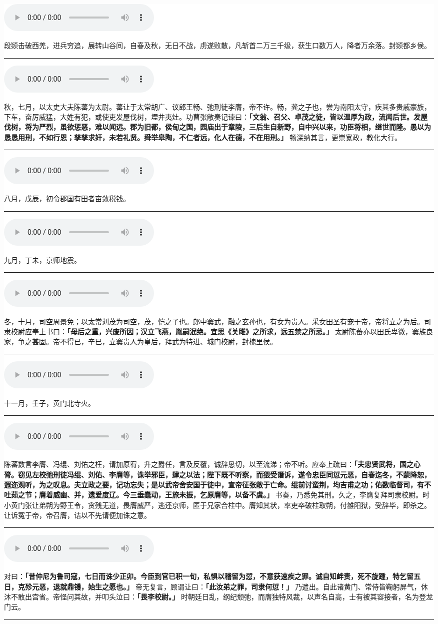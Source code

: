![](assets/audios/055/39.mp3)

段颎击破西羌，进兵穷追，展转山谷间，自春及秋，无日不战，虏遂败散，凡斩首二万三千级，获生口数万人，降者万余落。封颎都乡侯。

---

![](assets/audios/055/40.mp3)

秋，七月，以太史大夫陈蕃为太尉。蕃让于太常胡广、议郎王畅、弛刑徒李膺，帝不许。畅，龚之子也，尝为南阳太守，疾其多贵戚豪族，下车，奋厉威猛，大姓有犯，或使吏发屋伐树，堙井夷灶。功曹张敞奏记谏曰：__「文翁、召父、卓茂之徒，皆以温厚为政，流闻后世。发屋伐树，将为严烈，虽欲惩恶，难以闻远。郡为旧都，侯甸之国，园庙出于章陵，三后生自新野，自中兴以来，功臣将相，继世而隆。愚以为恳恳用刑，不如行恩；孳孳求奸，未若礼贤。舜举皋陶，不仁者远，化人在德，不在用刑。」__ 畅深纳其言，更崇宽政，教化大行。

---

![](assets/audios/055/41.mp3)

八月，戊辰，初令郡国有田者亩敛税钱。

---

![](assets/audios/055/42.mp3)

九月，丁未，京师地震。

---

![](assets/audios/055/43.mp3)

冬，十月，司空周景免；以太常刘茂为司空，茂，恺之子也。郎中窦武，融之玄孙也，有女为贵人。采女田圣有宠于帝，帝将立之为后。司隶校尉应奉上书曰：__「母后之重，兴废所因；汉立飞燕，胤嗣泯绝。宜思《关雎》之所求，远五禁之所忌。」__ 太尉陈蕃亦以田氏卑微，窦族良家，争之甚固。帝不得已，辛巳，立窦贵人为皇后，拜武为特进、城门校尉，封槐里侯。

---

![](assets/audios/055/44.mp3)

十一月，壬子，黄门北寺火。

---

![](assets/audios/055/45.mp3)

陈蕃数言李膺、冯绲、刘佑之枉，请加原宥，升之爵任，言及反覆，诚辞恳切，以至流涕；帝不听。应奉上疏曰：__「夫忠贤武将，国之心膂。窃见左校弛刑徒冯绲、刘佑、李膺等，诛举邪臣，肆之以法；陛下既不听察，而猥受谮诉，遂令忠臣同愆元恶，自春迄冬，不蒙降恕，遐迩观听，为之叹息。夫立政之要，记功忘失；是以武帝舍安国于徒中，宣帝征张敞于亡命。绲前讨蛮荆，均吉甫之功；佑数临督司，有不吐茹之节；膺着威幽、并，遗爱度辽。今三垂蠢动，王旅未振，乞原膺等，以备不虞。」__ 书奏，乃悉免其刑。久之，李膺复拜司隶校尉。时小黄门张让弟朔为野王令，贪残无道，畏膺威严，逃还京师，匿于兄家合柱中。膺知其状，率吏卒破柱取朔，付雒阳狱，受辞毕，即杀之。让诉冤于帝，帝召膺，诘以不先请便加诛之意。

---

![](assets/audios/055/46.mp3)

对曰：__「昔仲尼为鲁司寇，七日而诛少正卯。今臣到官已积一旬，私惧以稽留为愆，不意获速疾之罪。诚自知衅责，死不旋踵，特乞留五日，克殄元恶，退就鼎镬，始生之愿也。」__ 帝无复言，顾谓让曰：__「此汝弟之罪，司隶何愆！」__ 乃遣出。自此诸黄门、常侍皆鞠躬屏气，休沐不敢出宫省。帝怪问其故，并叩头泣曰：__「畏李校尉。」__ 时朝廷日乱，纲纪颓弛，而膺独特风裁，以声名自高，士有被其容接者，名为登龙门云。

---
